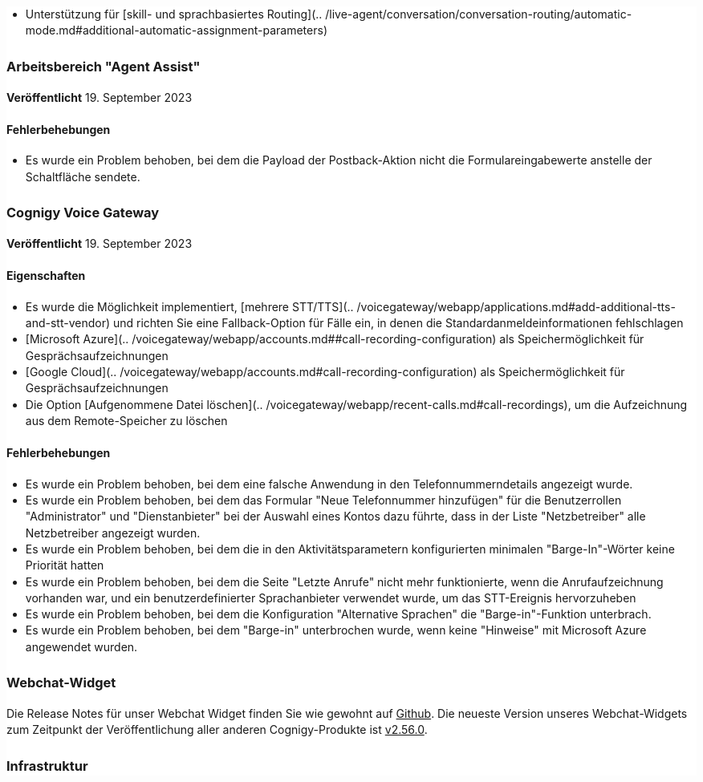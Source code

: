- Unterstützung für [skill- und sprachbasiertes Routing](.. /live-agent/conversation/conversation-routing/automatic-mode.md#additional-automatic-assignment-parameters)

### Arbeitsbereich "Agent Assist"

**Veröffentlicht** 19. September 2023

#### Fehlerbehebungen

- Es wurde ein Problem behoben, bei dem die Payload der Postback-Aktion nicht die Formulareingabewerte anstelle der Schaltfläche sendete.

### Cognigy Voice Gateway

**Veröffentlicht** 19. September 2023

#### Eigenschaften

- Es wurde die Möglichkeit implementiert, [mehrere STT/TTS](.. /voicegateway/webapp/applications.md#add-additional-tts-and-stt-vendor) und richten Sie eine Fallback-Option für Fälle ein, in denen die Standardanmeldeinformationen fehlschlagen
- [Microsoft Azure](.. /voicegateway/webapp/accounts.md##call-recording-configuration) als Speichermöglichkeit für Gesprächsaufzeichnungen
- [Google Cloud](.. /voicegateway/webapp/accounts.md#call-recording-configuration) als Speichermöglichkeit für Gesprächsaufzeichnungen
- Die Option [Aufgenommene Datei löschen](.. /voicegateway/webapp/recent-calls.md#call-recordings), um die Aufzeichnung aus dem Remote-Speicher zu löschen

#### Fehlerbehebungen

- Es wurde ein Problem behoben, bei dem eine falsche Anwendung in den Telefonnummerndetails angezeigt wurde.
- Es wurde ein Problem behoben, bei dem das Formular "Neue Telefonnummer hinzufügen" für die Benutzerrollen "Administrator" und "Dienstanbieter" bei der Auswahl eines Kontos dazu führte, dass in der Liste "Netzbetreiber" alle Netzbetreiber angezeigt wurden.
- Es wurde ein Problem behoben, bei dem die in den Aktivitätsparametern konfigurierten minimalen "Barge-In"-Wörter keine Priorität hatten
- Es wurde ein Problem behoben, bei dem die Seite "Letzte Anrufe" nicht mehr funktionierte, wenn die Anrufaufzeichnung vorhanden war, und ein benutzerdefinierter Sprachanbieter verwendet wurde, um das STT-Ereignis hervorzuheben
- Es wurde ein Problem behoben, bei dem die Konfiguration "Alternative Sprachen" die "Barge-in"-Funktion unterbrach.
- Es wurde ein Problem behoben, bei dem "Barge-in" unterbrochen wurde, wenn keine "Hinweise" mit Microsoft Azure angewendet wurden.

### Webchat-Widget

Die Release Notes für unser Webchat Widget finden Sie wie gewohnt auf [Github](https://github.com/Cognigy/WebchatWidget/releases). Die neueste Version unseres Webchat-Widgets zum Zeitpunkt der Veröffentlichung aller anderen Cognigy-Produkte ist [v2.56.0](https://github.com/Cognigy/WebchatWidget/releases/tag/v2.56.0).

### Infrastruktur
